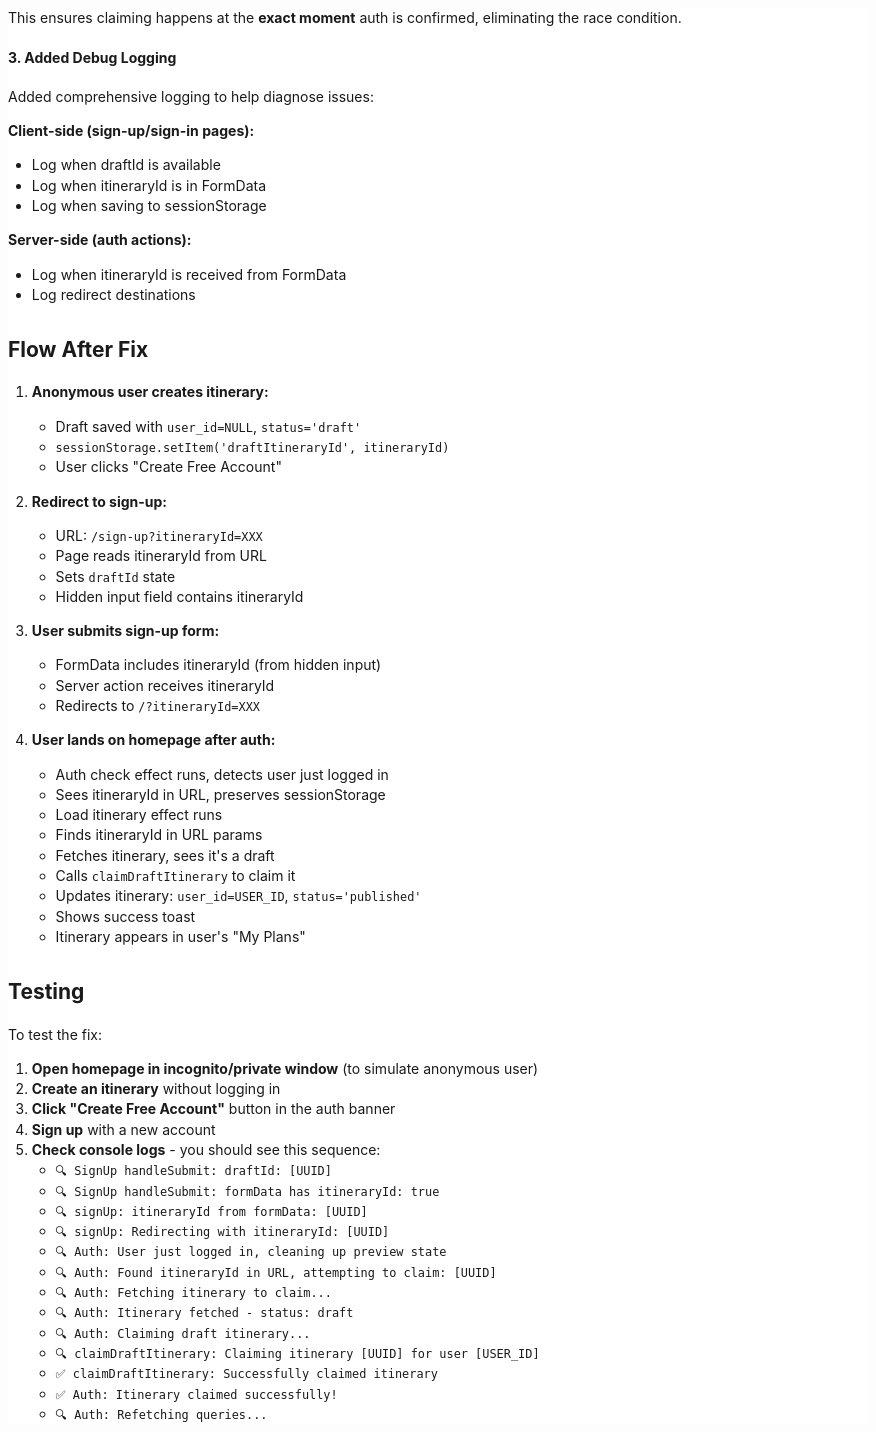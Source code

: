 This ensures claiming happens at the **exact moment** auth is confirmed, eliminating the race condition.

#### 3. Added Debug Logging
Added comprehensive logging to help diagnose issues:

**Client-side (sign-up/sign-in pages):**
- Log when draftId is available
- Log when itineraryId is in FormData
- Log when saving to sessionStorage

**Server-side (auth actions):**
- Log when itineraryId is received from FormData
- Log redirect destinations

## Flow After Fix

1. **Anonymous user creates itinerary:**
   - Draft saved with `user_id=NULL`, `status='draft'`
   - `sessionStorage.setItem('draftItineraryId', itineraryId)`
   - User clicks "Create Free Account"

2. **Redirect to sign-up:**
   - URL: `/sign-up?itineraryId=XXX`
   - Page reads itineraryId from URL
   - Sets `draftId` state
   - Hidden input field contains itineraryId

3. **User submits sign-up form:**
   - FormData includes itineraryId (from hidden input)
   - Server action receives itineraryId
   - Redirects to `/?itineraryId=XXX`

4. **User lands on homepage after auth:**
   - Auth check effect runs, detects user just logged in
   - Sees itineraryId in URL, preserves sessionStorage
   - Load itinerary effect runs
   - Finds itineraryId in URL params
   - Fetches itinerary, sees it's a draft
   - Calls `claimDraftItinerary` to claim it
   - Updates itinerary: `user_id=USER_ID`, `status='published'`
   - Shows success toast
   - Itinerary appears in user's "My Plans"

## Testing

To test the fix:

1. **Open homepage in incognito/private window** (to simulate anonymous user)
2. **Create an itinerary** without logging in
3. **Click "Create Free Account"** button in the auth banner
4. **Sign up** with a new account
5. **Check console logs** - you should see this sequence:
   - `🔍 SignUp handleSubmit: draftId: [UUID]`
   - `🔍 SignUp handleSubmit: formData has itineraryId: true`
   - `🔍 signUp: itineraryId from formData: [UUID]`
   - `🔍 signUp: Redirecting with itineraryId: [UUID]`
   - `🔍 Auth: User just logged in, cleaning up preview state`
   - `🔍 Auth: Found itineraryId in URL, attempting to claim: [UUID]`
   - `🔍 Auth: Fetching itinerary to claim...`
   - `🔍 Auth: Itinerary fetched - status: draft`
   - `🔍 Auth: Claiming draft itinerary...`
   - `🔍 claimDraftItinerary: Claiming itinerary [UUID] for user [USER_ID]`
   - `✅ claimDraftItinerary: Successfully claimed itinerary`
   - `✅ Auth: Itinerary claimed successfully!`
   - `🔍 Auth: Refetching queries...`